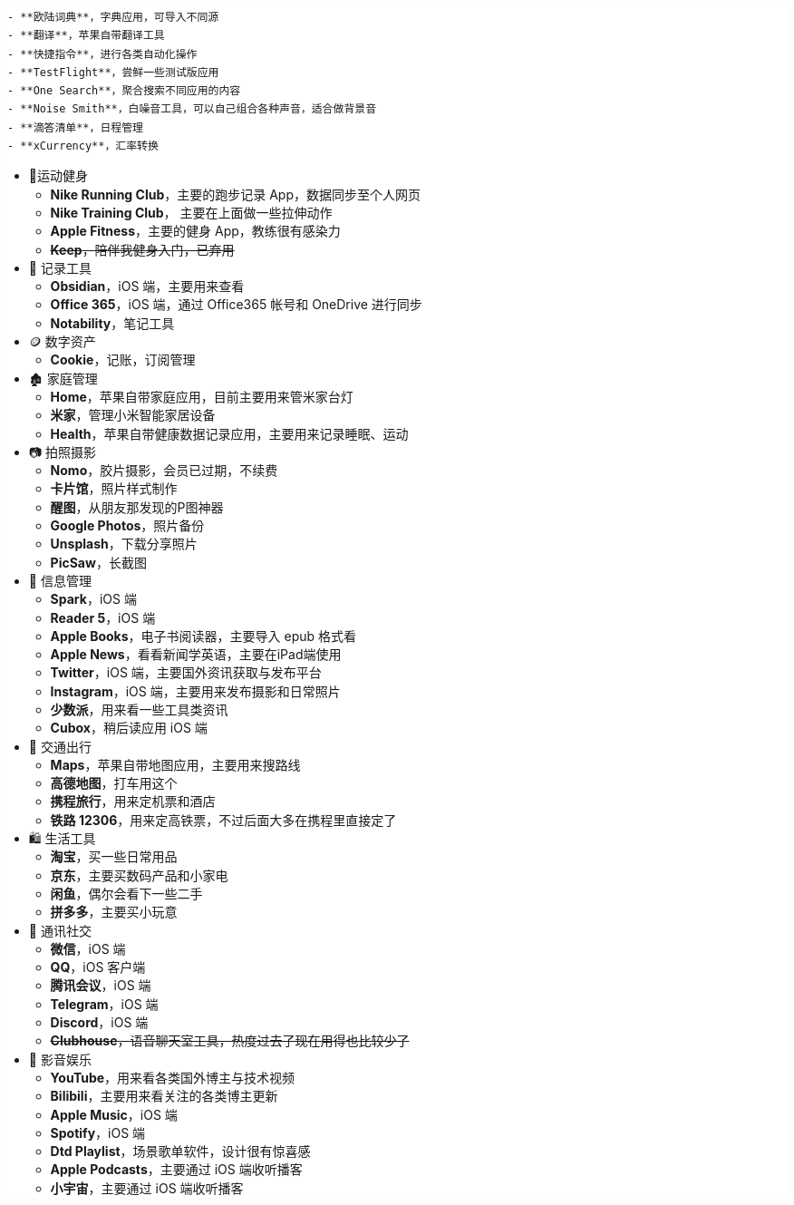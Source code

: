     - **欧陆词典**，字典应用，可导入不同源
    - **翻译**，苹果自带翻译工具
    - **快捷指令**，进行各类自动化操作
    - **TestFlight**，尝鲜一些测试版应用
    - **One Search**，聚合搜索不同应用的内容
    - **Noise Smith**，白噪音工具，可以自己组合各种声音，适合做背景音
    - **滴答清单**，日程管理
    - **xCurrency**，汇率转换
- 🏃运动健身
	- **Nike Running Club**，主要的跑步记录 App，数据同步至个人网页
	- **Nike Training Club**， 主要在上面做一些拉伸动作
	- **Apple Fitness**，主要的健身 App，教练很有感染力
	- ~~**Keep**，陪伴我健身入门，已弃用~~
- 📝 记录工具
    - **Obsidian**，iOS 端，主要用来查看
    - **Office 365**，iOS 端，通过 Office365 帐号和 OneDrive 进行同步
    - **Notability**，笔记工具
- 🪙 数字资产
    - **Cookie**，记账，订阅管理
- 🏚 家庭管理
    - **Home**，苹果自带家庭应用，目前主要用来管米家台灯
    - **米家**，管理小米智能家居设备
    - **Health**，苹果自带健康数据记录应用，主要用来记录睡眠、运动
- 📷 拍照摄影
	- **Nomo**，胶片摄影，会员已过期，不续费
	- **卡片馆**，照片样式制作
	- **醒图**，从朋友那发现的P图神器
	- **Google Photos**，照片备份
	- **Unsplash**，下载分享照片
	- **PicSaw**，长截图
- 📨 信息管理
    - **Spark**，iOS 端
    - **Reader 5**，iOS 端
    - **Apple Books**，电子书阅读器，主要导入 epub 格式看
    - **Apple News**，看看新闻学英语，主要在iPad端使用
    - **Twitter**，iOS 端，主要国外资讯获取与发布平台
    - **Instagram**，iOS 端，主要用来发布摄影和日常照片
    - **少数派**，用来看一些工具类资讯
    - **Cubox**，稍后读应用 iOS 端
- 🚆 交通出行
    - **Maps**，苹果自带地图应用，主要用来搜路线
    - **高德地图**，打车用这个
    - **携程旅行**，用来定机票和酒店
    - **铁路 12306**，用来定高铁票，不过后面大多在携程里直接定了
- 🛍 生活工具
    - **淘宝**，买一些日常用品
    - **京东**，主要买数码产品和小家电
    - **闲鱼**，偶尔会看下一些二手
    - **拼多多**，主要买小玩意
- 💬 通讯社交
    - **微信**，iOS 端
    - **QQ**，iOS 客户端
    - **腾讯会议**，iOS 端
    - **Telegram**，iOS 端
    - **Discord**，iOS 端
    - ~~**Clubhouse**，语音聊天室工具，热度过去了现在用得也比较少了~~
- 🎸 影音娱乐
    - **YouTube**，用来看各类国外博主与技术视频
    - **Bilibili**，主要用来看关注的各类博主更新
    - **Apple Music**，iOS 端
    - **Spotify**，iOS 端
    - **Dtd Playlist**，场景歌单软件，设计很有惊喜感
    - **Apple Podcasts**，主要通过 iOS 端收听播客
    - **小宇宙**，主要通过 iOS 端收听播客